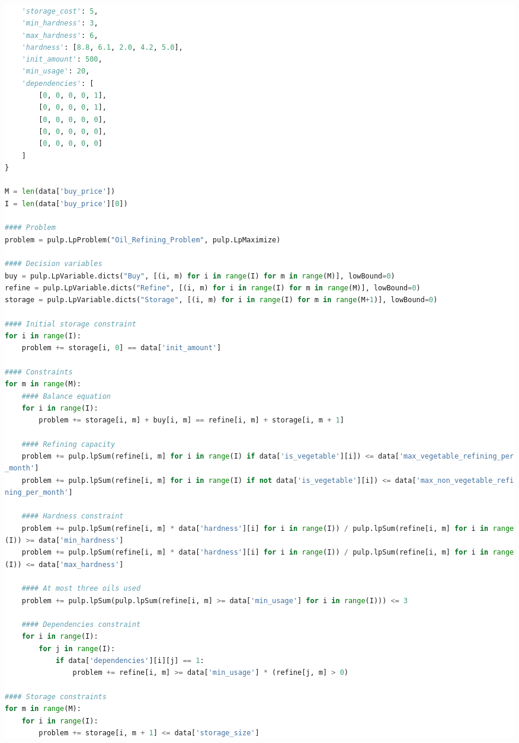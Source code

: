 ```python
    'storage_cost': 5,
    'min_hardness': 3,
    'max_hardness': 6,
    'hardness': [8.8, 6.1, 2.0, 4.2, 5.0],
    'init_amount': 500,
    'min_usage': 20,
    'dependencies': [
        [0, 0, 0, 0, 1],
        [0, 0, 0, 0, 1],
        [0, 0, 0, 0, 0],
        [0, 0, 0, 0, 0],
        [0, 0, 0, 0, 0]
    ]
}

M = len(data['buy_price'])
I = len(data['buy_price'][0])

#### Problem
problem = pulp.LpProblem("Oil_Refining_Problem", pulp.LpMaximize)

#### Decision variables
buy = pulp.LpVariable.dicts("Buy", [(i, m) for i in range(I) for m in range(M)], lowBound=0)
refine = pulp.LpVariable.dicts("Refine", [(i, m) for i in range(I) for m in range(M)], lowBound=0)
storage = pulp.LpVariable.dicts("Storage", [(i, m) for i in range(I) for m in range(M+1)], lowBound=0)

#### Initial storage constraint
for i in range(I):
    problem += storage[i, 0] == data['init_amount']

#### Constraints
for m in range(M):
    #### Balance equation
    for i in range(I):
        problem += storage[i, m] + buy[i, m] == refine[i, m] + storage[i, m + 1]
    
    #### Refining capacity
    problem += pulp.lpSum(refine[i, m] for i in range(I) if data['is_vegetable'][i]) <= data['max_vegetable_refining_per_month']
    problem += pulp.lpSum(refine[i, m] for i in range(I) if not data['is_vegetable'][i]) <= data['max_non_vegetable_refining_per_month']
    
    #### Hardness constraint
    problem += pulp.lpSum(refine[i, m] * data['hardness'][i] for i in range(I)) / pulp.lpSum(refine[i, m] for i in range(I)) >= data['min_hardness']
    problem += pulp.lpSum(refine[i, m] * data['hardness'][i] for i in range(I)) / pulp.lpSum(refine[i, m] for i in range(I)) <= data['max_hardness']
    
    #### At most three oils used
    problem += pulp.lpSum(pulp.lpSum(refine[i, m] >= data['min_usage'] for i in range(I))) <= 3
    
    #### Dependencies constraint
    for i in range(I):
        for j in range(I):
            if data['dependencies'][i][j] == 1:
                problem += refine[i, m] >= data['min_usage'] * (refine[j, m] > 0)

#### Storage constraints
for m in range(M):
    for i in range(I):
        problem += storage[i, m + 1] <= data['storage_size']

```